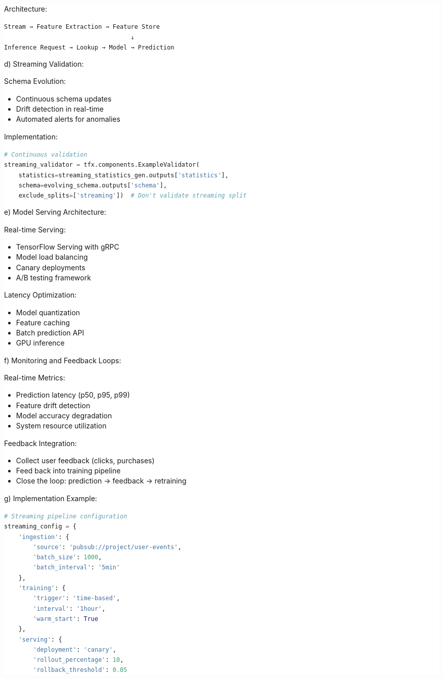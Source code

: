    Architecture:
   ```
   Stream → Feature Extraction → Feature Store
                                      ↓
   Inference Request → Lookup → Model → Prediction
   ```

d) Streaming Validation:

   Schema Evolution:
   - Continuous schema updates
   - Drift detection in real-time
   - Automated alerts for anomalies
   
   Implementation:
   ```python
   # Continuous validation
   streaming_validator = tfx.components.ExampleValidator(
       statistics=streaming_statistics_gen.outputs['statistics'],
       schema=evolving_schema.outputs['schema'],
       exclude_splits=['streaming'])  # Don't validate streaming split
   ```

e) Model Serving Architecture:

   Real-time Serving:
   - TensorFlow Serving with gRPC
   - Model load balancing
   - Canary deployments
   - A/B testing framework
   
   Latency Optimization:
   - Model quantization
   - Feature caching
   - Batch prediction API
   - GPU inference

f) Monitoring and Feedback Loops:

   Real-time Metrics:
   - Prediction latency (p50, p95, p99)
   - Feature drift detection
   - Model accuracy degradation
   - System resource utilization
   
   Feedback Integration:
   - Collect user feedback (clicks, purchases)
   - Feed back into training pipeline
   - Close the loop: prediction → feedback → retraining

g) Implementation Example:

   ```python
   # Streaming pipeline configuration
   streaming_config = {
       'ingestion': {
           'source': 'pubsub://project/user-events',
           'batch_size': 1000,
           'batch_interval': '5min'
       },
       'training': {
           'trigger': 'time-based',
           'interval': '1hour',
           'warm_start': True
       },
       'serving': {
           'deployment': 'canary',
           'rollout_percentage': 10,
           'rollback_threshold': 0.05
   ```